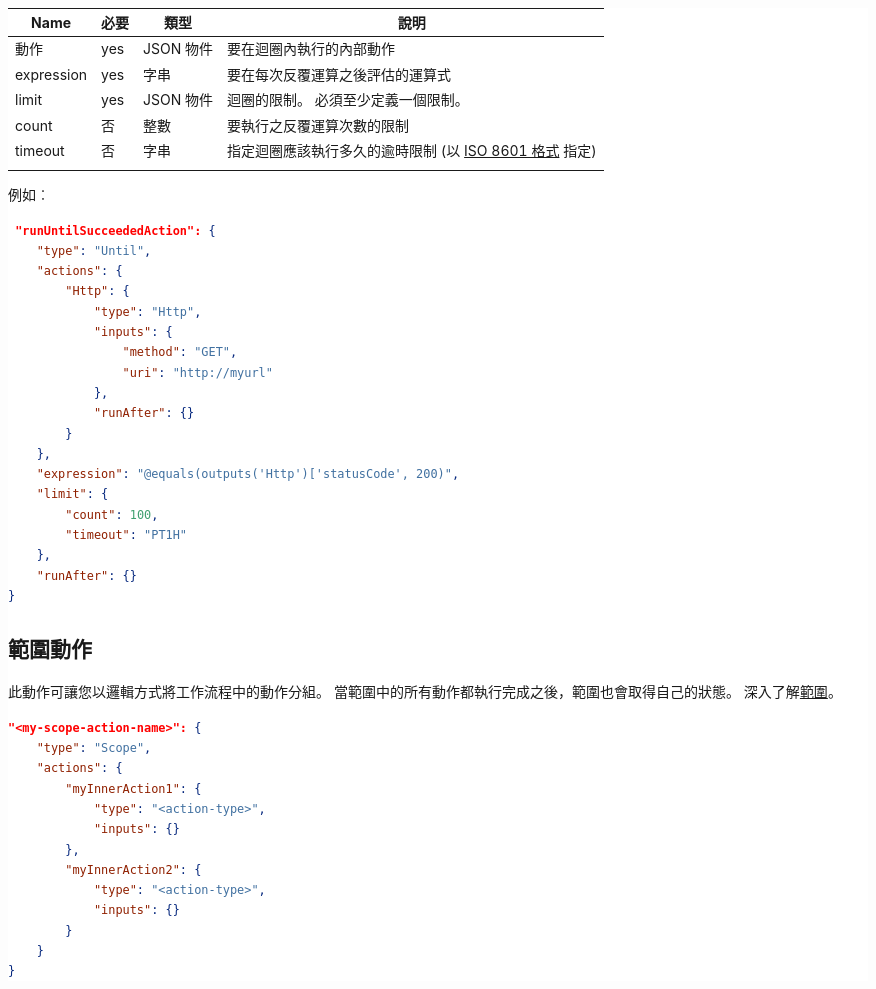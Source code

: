 
| Name | 必要 | 類型 | 說明 | 
| ---- | -------- | ---- | ----------- | 
| 動作 | yes | JSON 物件 | 要在迴圈內執行的內部動作 | 
| expression | yes | 字串 | 要在每次反覆運算之後評估的運算式 | 
| limit | yes | JSON 物件 | 迴圈的限制。 必須至少定義一個限制。 | 
| count | 否 | 整數  | 要執行之反覆運算次數的限制 | 
| timeout | 否 | 字串 | 指定迴圈應該執行多久的逾時限制 (以 [ISO 8601 格式](https://en.wikipedia.org/wiki/ISO_8601) 指定) |
||||| 

例如︰

```json
 "runUntilSucceededAction": {
    "type": "Until",
    "actions": {
        "Http": {
            "type": "Http",
            "inputs": {
                "method": "GET",
                "uri": "http://myurl"
            },
            "runAfter": {}
        }
    },
    "expression": "@equals(outputs('Http')['statusCode', 200)",
    "limit": {
        "count": 100,
        "timeout": "PT1H"
    },
    "runAfter": {}
}
```

## <a name="scope-action"></a>範圍動作

此動作可讓您以邏輯方式將工作流程中的動作分組。 當範圍中的所有動作都執行完成之後，範圍也會取得自己的狀態。 深入了解[範圍](../logic-apps/logic-apps-control-flow-run-steps-group-scopes.md)。

```json
"<my-scope-action-name>": {
    "type": "Scope",
    "actions": {
        "myInnerAction1": {
            "type": "<action-type>",
            "inputs": {}
        },
        "myInnerAction2": {
            "type": "<action-type>",
            "inputs": {}
        }
    }
}
```
